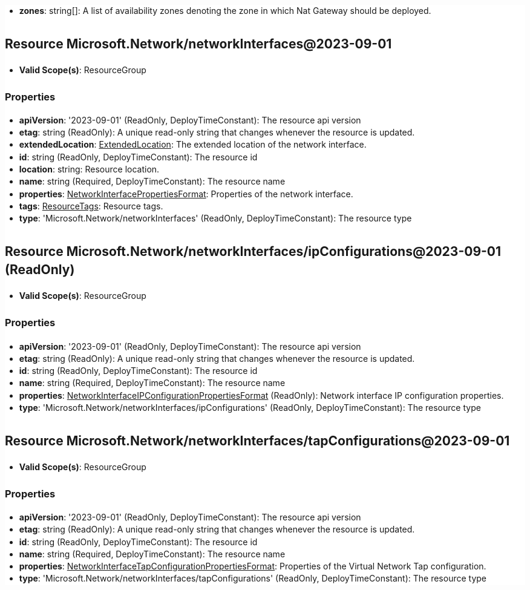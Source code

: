 * **zones**: string[]: A list of availability zones denoting the zone in which Nat Gateway should be deployed.

## Resource Microsoft.Network/networkInterfaces@2023-09-01
* **Valid Scope(s)**: ResourceGroup
### Properties
* **apiVersion**: '2023-09-01' (ReadOnly, DeployTimeConstant): The resource api version
* **etag**: string (ReadOnly): A unique read-only string that changes whenever the resource is updated.
* **extendedLocation**: [ExtendedLocation](#extendedlocation): The extended location of the network interface.
* **id**: string (ReadOnly, DeployTimeConstant): The resource id
* **location**: string: Resource location.
* **name**: string (Required, DeployTimeConstant): The resource name
* **properties**: [NetworkInterfacePropertiesFormat](#networkinterfacepropertiesformat): Properties of the network interface.
* **tags**: [ResourceTags](#resourcetags): Resource tags.
* **type**: 'Microsoft.Network/networkInterfaces' (ReadOnly, DeployTimeConstant): The resource type

## Resource Microsoft.Network/networkInterfaces/ipConfigurations@2023-09-01 (ReadOnly)
* **Valid Scope(s)**: ResourceGroup
### Properties
* **apiVersion**: '2023-09-01' (ReadOnly, DeployTimeConstant): The resource api version
* **etag**: string (ReadOnly): A unique read-only string that changes whenever the resource is updated.
* **id**: string (ReadOnly, DeployTimeConstant): The resource id
* **name**: string (Required, DeployTimeConstant): The resource name
* **properties**: [NetworkInterfaceIPConfigurationPropertiesFormat](#networkinterfaceipconfigurationpropertiesformat) (ReadOnly): Network interface IP configuration properties.
* **type**: 'Microsoft.Network/networkInterfaces/ipConfigurations' (ReadOnly, DeployTimeConstant): The resource type

## Resource Microsoft.Network/networkInterfaces/tapConfigurations@2023-09-01
* **Valid Scope(s)**: ResourceGroup
### Properties
* **apiVersion**: '2023-09-01' (ReadOnly, DeployTimeConstant): The resource api version
* **etag**: string (ReadOnly): A unique read-only string that changes whenever the resource is updated.
* **id**: string (ReadOnly, DeployTimeConstant): The resource id
* **name**: string (Required, DeployTimeConstant): The resource name
* **properties**: [NetworkInterfaceTapConfigurationPropertiesFormat](#networkinterfacetapconfigurationpropertiesformat): Properties of the Virtual Network Tap configuration.
* **type**: 'Microsoft.Network/networkInterfaces/tapConfigurations' (ReadOnly, DeployTimeConstant): The resource type
